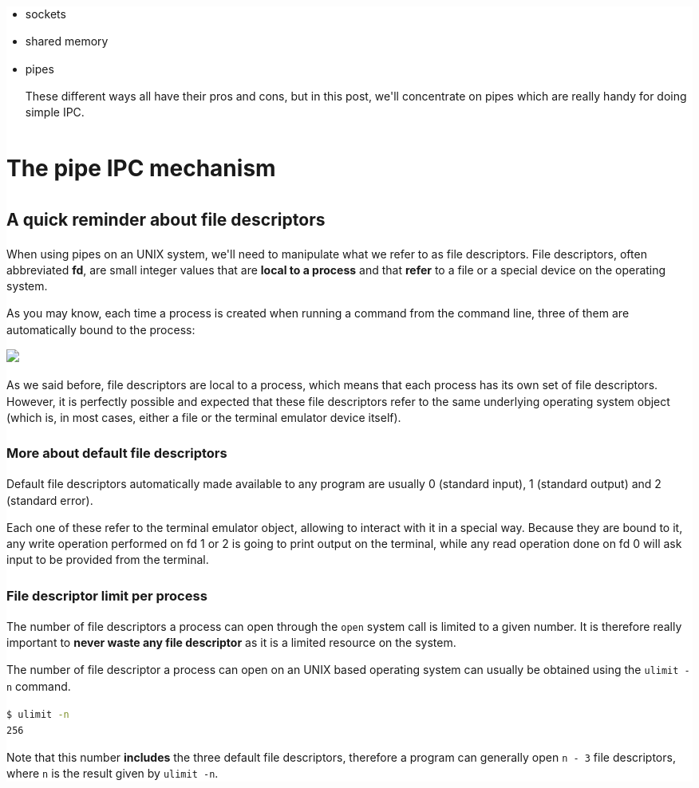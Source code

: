 - sockets
- shared memory
- pipes

	These different ways all have their pros and cons, but in this post, we'll
	concentrate on pipes which are really handy for doing simple IPC.

# The pipe IPC mechanism

## A quick reminder about file descriptors

When using pipes on an UNIX system, we'll need to manipulate what we refer to as
file descriptors. File descriptors, often abbreviated **fd**, are small integer
values that are **local to a process** and that **refer** to a file or a special device
on the operating system.

As you may know, each time a process is created when running a command from the command line,
three of them are automatically bound to the process:

![](fd_inheritance.png)

As we said before, file descriptors are local to a process, which means
that each process has its own set of file descriptors. However, it is perfectly
possible and expected that these file descriptors refer to the same underlying
operating system object (which is, in most cases, either a file or the terminal emulator device itself).

### More about default file descriptors

Default file descriptors automatically made available to any program are usually
0 (standard input), 1 (standard output) and 2 (standard error).

Each one of these refer to the terminal emulator object, allowing to interact with it in a special way.
Because they are bound to it, any write operation performed on fd 1 or 2 is going to print output on
the terminal, while any read operation done on fd 0 will ask input to be provided from the terminal.

### File descriptor limit per process

The number of file descriptors a process can open through the `open` system
call is limited to a given number. It is therefore really important to **never
waste any file descriptor** as it is a limited resource on the system.

The number of file descriptor a process can open on an UNIX based operating
system can usually be obtained using the `ulimit -n` command.

```bash
$ ulimit -n
256
```
Note that this number **includes** the three default file descriptors, therefore
a program can generally open `n - 3` file descriptors, where `n` is the result
given by `ulimit -n`.
